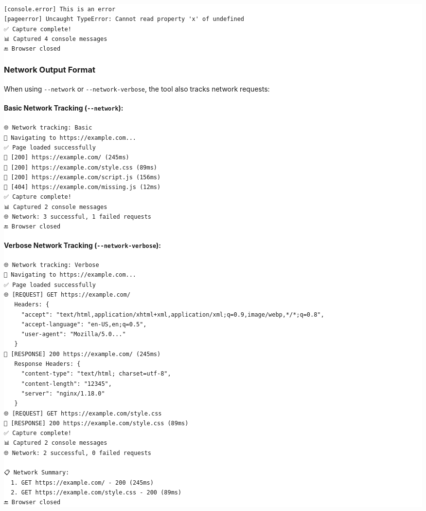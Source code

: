 ```
[console.error] This is an error
[pageerror] Uncaught TypeError: Cannot read property 'x' of undefined
✅ Capture complete!
📊 Captured 4 console messages
🔚 Browser closed
```

### Network Output Format

When using `--network` or `--network-verbose`, the tool also tracks network requests:

#### Basic Network Tracking (`--network`):
```
🌐 Network tracking: Basic
📄 Navigating to https://example.com...
✅ Page loaded successfully
📡 [200] https://example.com/ (245ms)
📡 [200] https://example.com/style.css (89ms)
📡 [200] https://example.com/script.js (156ms)
📡 [404] https://example.com/missing.js (12ms)
✅ Capture complete!
📊 Captured 2 console messages
🌐 Network: 3 successful, 1 failed requests
🔚 Browser closed
```

#### Verbose Network Tracking (`--network-verbose`):
```
🌐 Network tracking: Verbose
📄 Navigating to https://example.com...
✅ Page loaded successfully
🌐 [REQUEST] GET https://example.com/
   Headers: {
     "accept": "text/html,application/xhtml+xml,application/xml;q=0.9,image/webp,*/*;q=0.8",
     "accept-language": "en-US,en;q=0.5",
     "user-agent": "Mozilla/5.0..."
   }
📡 [RESPONSE] 200 https://example.com/ (245ms)
   Response Headers: {
     "content-type": "text/html; charset=utf-8",
     "content-length": "12345",
     "server": "nginx/1.18.0"
   }
🌐 [REQUEST] GET https://example.com/style.css
📡 [RESPONSE] 200 https://example.com/style.css (89ms)
✅ Capture complete!
📊 Captured 2 console messages
🌐 Network: 2 successful, 0 failed requests

📋 Network Summary:
  1. GET https://example.com/ - 200 (245ms)
  2. GET https://example.com/style.css - 200 (89ms)
🔚 Browser closed
```
